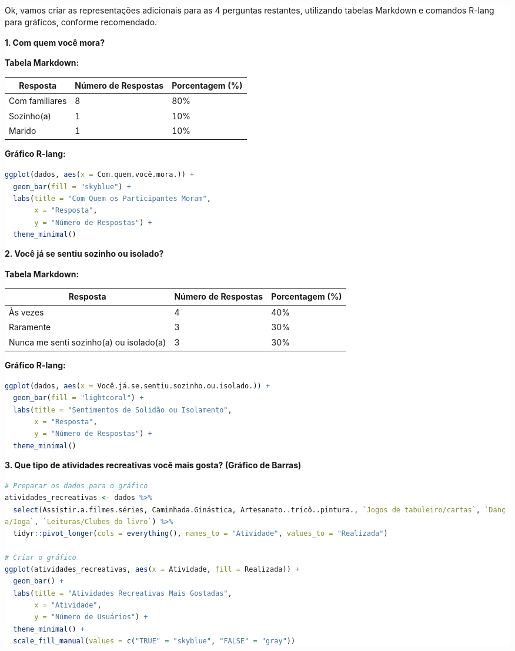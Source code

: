 Ok, vamos criar as representações adicionais para as 4 perguntas restantes, utilizando tabelas Markdown e comandos R-lang para gráficos, conforme recomendado.

**1. Com quem você mora?**

**Tabela Markdown:**

| Resposta       | Número de Respostas | Porcentagem (%) |
| -------------- | ------------------- | --------------- |
| Com familiares | 8                   | 80%             |
| Sozinho(a)     | 1                   | 10%             |
| Marido         | 1                   | 10%             |

**Gráfico R-lang:**

```R
ggplot(dados, aes(x = Com.quem.você.mora.)) +
  geom_bar(fill = "skyblue") +
  labs(title = "Com Quem os Participantes Moram",
       x = "Resposta",
       y = "Número de Respostas") +
  theme_minimal()
```

**2. Você já se sentiu sozinho ou isolado?**

**Tabela Markdown:**

| Resposta                                | Número de Respostas | Porcentagem (%) |
| --------------------------------------- | ------------------- | --------------- |
| Às vezes                                | 4                   | 40%             |
| Raramente                               | 3                   | 30%             |
| Nunca me senti sozinho(a) ou isolado(a) | 3                   | 30%             |

**Gráfico R-lang:**

```R
ggplot(dados, aes(x = Você.já.se.sentiu.sozinho.ou.isolado.)) +
  geom_bar(fill = "lightcoral") +
  labs(title = "Sentimentos de Solidão ou Isolamento",
       x = "Resposta",
       y = "Número de Respostas") +
  theme_minimal()
```

**3. Que tipo de atividades recreativas você mais gosta? (Gráfico de Barras)**

```R
# Preparar os dados para o gráfico
atividades_recreativas <- dados %>%
  select(Assistir.a.filmes.séries, Caminhada.Ginástica, Artesanato..tricô..pintura., `Jogos de tabuleiro/cartas`, `Dança/Ioga`, `Leituras/Clubes do livro`) %>%
  tidyr::pivot_longer(cols = everything(), names_to = "Atividade", values_to = "Realizada")

# Criar o gráfico
ggplot(atividades_recreativas, aes(x = Atividade, fill = Realizada)) +
  geom_bar() +
  labs(title = "Atividades Recreativas Mais Gostadas",
       x = "Atividade",
       y = "Número de Usuários") +
  theme_minimal() +
  scale_fill_manual(values = c("TRUE" = "skyblue", "FALSE" = "gray"))
```
